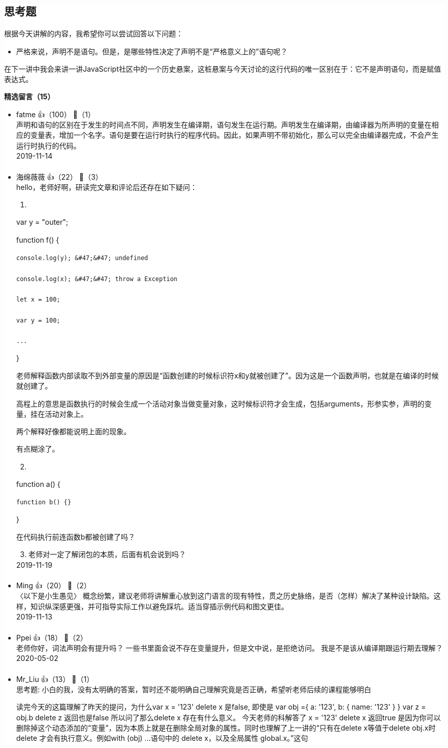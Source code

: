 ## 思考题

根据今天讲解的内容，我希望你可以尝试回答以下问题：

- 严格来说，声明不是语句。但是，是哪些特性决定了声明不是“严格意义上的”语句呢？

在下一讲中我会来讲一讲JavaScript社区中的一个历史悬案，这桩悬案与今天讨论的这行代码的唯一区别在于：它不是声明语句，而是赋值表达式。
<div><strong>精选留言（15）</strong></div><ul>
<li><span>fatme</span> 👍（100） 💬（1）<div>声明和语句的区别在于发生的时间点不同，声明发生在编译期，语句发生在运行期。声明发生在编译期，由编译器为所声明的变量在相应的变量表，增加一个名字。语句是要在运行时执行的程序代码。因此，如果声明不带初始化，那么可以完全由编译器完成，不会产生运行时执行的代码。</div>2019-11-14</li><br/><li><span>海绵薇薇</span> 👍（22） 💬（3）<div>hello，老师好啊，研读完文章和评论后还存在如下疑问：

1.

var y = &quot;outer&quot;;

function f() { 

	console.log(y); &#47;&#47; undefined 

	console.log(x); &#47;&#47; throw a Exception 

	let x = 100; 

	var y = 100; 

	...

}

老师解释函数内部读取不到外部变量的原因是“函数创建的时候标识符x和y就被创建了”。因为这是一个函数声明，也就是在编译的时候就创建了。

高程上的意思是函数执行的时候会生成一个活动对象当做变量对象，这时候标识符才会生成，包括arguments，形参实参，声明的变量，挂在活动对象上。

两个解释好像都能说明上面的现象。

有点糊涂了。

2.

function a() {

	function b() {}

}

在代码执行前连函数b都被创建了吗？

3. 老师对一定了解闭包的本质，后面有机会说到吗？
</div>2019-11-19</li><br/><li><span>Ming</span> 👍（20） 💬（2）<div>〈以下是小生愚见〉
概念纷繁，建议老师将讲解重心放到这门语言的现有特性，贯之历史脉络，是否（怎样）解决了某种设计缺陷。这样，知识纵深感更强，并可指导实际工作以避免踩坑。适当穿插示例代码和图文更佳。</div>2019-11-13</li><br/><li><span>Ppei</span> 👍（18） 💬（2）<div>老师你好，词法声明会有提升吗？
一些书里面会说不存在变量提升，但是文中说，是拒绝访问。
我是不是该从编译期跟运行期去理解？</div>2020-05-02</li><br/><li><span>Mr_Liu</span> 👍（13） 💬（1）<div>思考题: 小白的我，没有太明确的答案，暂时还不能明确自己理解究竟是否正确，希望听老师后续的课程能够明白

读完今天的这篇理解了昨天的提问，为什么var x = &#39;123&#39;   delete x  是false, 
即使是
var obj ={
 a: &#39;123&#39;,
 b: {
   name: &#39;123&#39;
  }
} 
var z = obj.b
delete z 返回也是false
所以问了那么delete x 存在有什么意义。
今天老师的科解答了
x = &#39;123&#39;
delete x 返回true 
是因为你可以删除掉这个动态添加的“变量”，因为本质上就是在删除全局对象的属性。同时也理解了上一讲的“只有在delete x等值于delete obj.x时 delete 才会有执行意义。例如with (obj) ...语句中的 delete x，以及全局属性 global.x。”这句